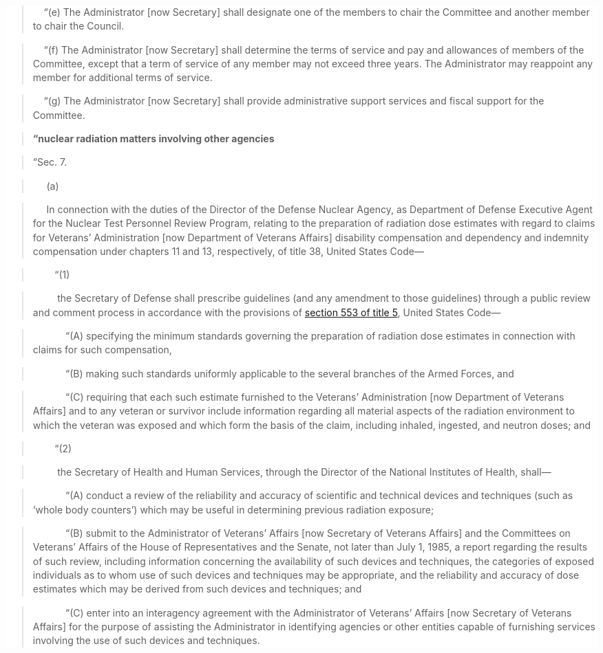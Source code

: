 >     “(e) The Administrator \[now Secretary\] shall designate one of the members to chair the Committee and another member to chair the Council.

>     “(f) The Administrator \[now Secretary\] shall determine the terms of service and pay and allowances of members of the Committee, except that a term of service of any member may not exceed three years. The Administrator may reappoint any member for additional terms of service.

>     “(g) The Administrator \[now Secretary\] shall provide administrative support services and fiscal support for the Committee.

>  __“nuclear radiation matters involving other agencies__ 

> “Sec. 7.

>      (a)

>      In connection with the duties of the Director of the Defense Nuclear Agency, as Department of Defense Executive Agent for the Nuclear Test Personnel Review Program, relating to the preparation of radiation dose estimates with regard to claims for Veterans’ Administration \[now Department of Veterans Affairs\] disability compensation and dependency and indemnity compensation under chapters 11 and 13, respectively, of title 38, United States Code—

>         “(1)

>          the Secretary of Defense shall prescribe guidelines (and any amendment to those guidelines) through a public review and comment process in accordance with the provisions of [section 553 of title 5][/us/usc/t5/s553], United States Code—

>             “(A) specifying the minimum standards governing the preparation of radiation dose estimates in connection with claims for such compensation,

>             “(B) making such standards uniformly applicable to the several branches of the Armed Forces, and

>             “(C) requiring that each such estimate furnished to the Veterans’ Administration \[now Department of Veterans Affairs\] and to any veteran or survivor include information regarding all material aspects of the radiation environment to which the veteran was exposed and which form the basis of the claim, including inhaled, ingested, and neutron doses; and

>         “(2)

>          the Secretary of Health and Human Services, through the Director of the National Institutes of Health, shall—

>             “(A) conduct a review of the reliability and accuracy of scientific and technical devices and techniques (such as ‘whole body counters’) which may be useful in determining previous radiation exposure;

>             “(B) submit to the Administrator of Veterans’ Affairs \[now Secretary of Veterans Affairs\] and the Committees on Veterans’ Affairs of the House of Representatives and the Senate, not later than July 1, 1985, a report regarding the results of such review, including information concerning the availability of such devices and techniques, the categories of exposed individuals as to whom use of such devices and techniques may be appropriate, and the reliability and accuracy of dose estimates which may be derived from such devices and techniques; and

>             “(C) enter into an interagency agreement with the Administrator of Veterans’ Affairs \[now Secretary of Veterans Affairs\] for the purpose of assisting the Administrator in identifying agencies or other entities capable of furnishing services involving the use of such devices and techniques.


[/us/pl/98/542]: https://publicdocs.github.io/go/links?ns=uslm&ref=%2Fus%2Fpl%2F98%2F542
[/us/stat/98/2727]: https://publicdocs.github.io/go/links?ns=uslm&ref=%2Fus%2Fstat%2F98%2F2727
[/us/pl/85/857]: https://publicdocs.github.io/go/links?ns=uslm&ref=%2Fus%2Fpl%2F85%2F857
[/us/stat/72/1124]: https://publicdocs.github.io/go/links?ns=uslm&ref=%2Fus%2Fstat%2F72%2F1124
[/us/pl/94/433/s404/20]: https://publicdocs.github.io/go/links?ns=uslm&ref=%2Fus%2Fpl%2F94%2F433%2Fs404%2F20
[/us/stat/90/1379]: https://publicdocs.github.io/go/links?ns=uslm&ref=%2Fus%2Fstat%2F90%2F1379
[/us/pl/98/542/s4]: https://publicdocs.github.io/go/links?ns=uslm&ref=%2Fus%2Fpl%2F98%2F542%2Fs4
[/us/stat/98/2727]: https://publicdocs.github.io/go/links?ns=uslm&ref=%2Fus%2Fstat%2F98%2F2727
[/us/pl/102/54/s14/b/1]: https://publicdocs.github.io/go/links?ns=uslm&ref=%2Fus%2Fpl%2F102%2F54%2Fs14%2Fb%2F1
[/us/stat/105/282]: https://publicdocs.github.io/go/links?ns=uslm&ref=%2Fus%2Fstat%2F105%2F282
[/us/pl/102/83]: https://publicdocs.github.io/go/links?ns=uslm&ref=%2Fus%2Fpl%2F102%2F83
[/us/stat/105/404-406]: https://publicdocs.github.io/go/links?ns=uslm&ref=%2Fus%2Fstat%2F105%2F404-406
[/us/pl/102/83/s5/a]: https://publicdocs.github.io/go/links?ns=uslm&ref=%2Fus%2Fpl%2F102%2F83%2Fs5%2Fa
[/us/usc/t38/s354]: https://publicdocs.github.io/go/links?ns=uslm&ref=%2Fus%2Fusc%2Ft38%2Fs354
[/us/pl/102/54/s14/b/1/A]: https://publicdocs.github.io/go/links?ns=uslm&ref=%2Fus%2Fpl%2F102%2F54%2Fs14%2Fb%2F1%2FA
[/us/pl/102/83/s4/b/1]: https://publicdocs.github.io/go/links?ns=uslm&ref=%2Fus%2Fpl%2F102%2F83%2Fs4%2Fb%2F1
[/us/pl/102/54/s14/b/1/B]: https://publicdocs.github.io/go/links?ns=uslm&ref=%2Fus%2Fpl%2F102%2F54%2Fs14%2Fb%2F1%2FB
[/us/pl/98/542]: https://publicdocs.github.io/go/links?ns=uslm&ref=%2Fus%2Fpl%2F98%2F542
[/us/stat/98/2727]: https://publicdocs.github.io/go/links?ns=uslm&ref=%2Fus%2Fstat%2F98%2F2727
[/us/pl/102/83/s4/b/1]: https://publicdocs.github.io/go/links?ns=uslm&ref=%2Fus%2Fpl%2F102%2F83%2Fs4%2Fb%2F1
[/us/pl/98/542]: https://publicdocs.github.io/go/links?ns=uslm&ref=%2Fus%2Fpl%2F98%2F542
[/us/pl/94/433]: https://publicdocs.github.io/go/links?ns=uslm&ref=%2Fus%2Fpl%2F94%2F433
[/us/pl/94/433]: https://publicdocs.github.io/go/links?ns=uslm&ref=%2Fus%2Fpl%2F94%2F433
[/us/pl/94/433/s406]: https://publicdocs.github.io/go/links?ns=uslm&ref=%2Fus%2Fpl%2F94%2F433%2Fs406
[/us/usc/t38/s1101]: https://publicdocs.github.io/go/links?ns=uslm&ref=%2Fus%2Fusc%2Ft38%2Fs1101
[/us/pl/108/183/s601]: https://publicdocs.github.io/go/links?ns=uslm&ref=%2Fus%2Fpl%2F108%2F183%2Fs601
[/us/stat/117/2667]: https://publicdocs.github.io/go/links?ns=uslm&ref=%2Fus%2Fstat%2F117%2F2667
[/us/pl/106/419/s305]: https://publicdocs.github.io/go/links?ns=uslm&ref=%2Fus%2Fpl%2F106%2F419%2Fs305
[/us/stat/114/1853]: https://publicdocs.github.io/go/links?ns=uslm&ref=%2Fus%2Fstat%2F114%2F1853
[/us/pl/99/576/s232]: https://publicdocs.github.io/go/links?ns=uslm&ref=%2Fus%2Fpl%2F99%2F576%2Fs232
[/us/stat/100/3264]: https://publicdocs.github.io/go/links?ns=uslm&ref=%2Fus%2Fstat%2F100%2F3264
[/us/pl/102/83]: https://publicdocs.github.io/go/links?ns=uslm&ref=%2Fus%2Fpl%2F102%2F83
[/us/stat/105/406]: https://publicdocs.github.io/go/links?ns=uslm&ref=%2Fus%2Fstat%2F105%2F406
[/us/usc/t38/s1710/e/1/B]: https://publicdocs.github.io/go/links?ns=uslm&ref=%2Fus%2Fusc%2Ft38%2Fs1710%2Fe%2F1%2FB
[/us/usc/t38/s101/2]: https://publicdocs.github.io/go/links?ns=uslm&ref=%2Fus%2Fusc%2Ft38%2Fs101%2F2
[/us/pl/98/542/s1–3]: https://publicdocs.github.io/go/links?ns=uslm&ref=%2Fus%2Fpl%2F98%2F542%2Fs1%E2%80%933
[/us/stat/98/2725]: https://publicdocs.github.io/go/links?ns=uslm&ref=%2Fus%2Fstat%2F98%2F2725
[/us/pl/102/4/s10/a]: https://publicdocs.github.io/go/links?ns=uslm&ref=%2Fus%2Fpl%2F102%2F4%2Fs10%2Fa
[/us/stat/105/19]: https://publicdocs.github.io/go/links?ns=uslm&ref=%2Fus%2Fstat%2F105%2F19
[/us/usc/t38/s1116]: https://publicdocs.github.io/go/links?ns=uslm&ref=%2Fus%2Fusc%2Ft38%2Fs1116
[/us/pl/97/22/s102]: https://publicdocs.github.io/go/links?ns=uslm&ref=%2Fus%2Fpl%2F97%2F22%2Fs102
[/us/pl/96/151/s307]: https://publicdocs.github.io/go/links?ns=uslm&ref=%2Fus%2Fpl%2F96%2F151%2Fs307
[/us/usc/t38/s1116]: https://publicdocs.github.io/go/links?ns=uslm&ref=%2Fus%2Fusc%2Ft38%2Fs1116
[/us/pl/98/160/s601]: https://publicdocs.github.io/go/links?ns=uslm&ref=%2Fus%2Fpl%2F98%2F160%2Fs601
[/us/pl/97/414]: https://publicdocs.github.io/go/links?ns=uslm&ref=%2Fus%2Fpl%2F97%2F414
[/us/pl/102/4]: https://publicdocs.github.io/go/links?ns=uslm&ref=%2Fus%2Fpl%2F102%2F4
[/us/pl/98/542]: https://publicdocs.github.io/go/links?ns=uslm&ref=%2Fus%2Fpl%2F98%2F542
[/us/pl/102/4/s10/e]: https://publicdocs.github.io/go/links?ns=uslm&ref=%2Fus%2Fpl%2F102%2F4%2Fs10%2Fe
[/us/pl/98/542]: https://publicdocs.github.io/go/links?ns=uslm&ref=%2Fus%2Fpl%2F98%2F542
[/us/pl/98/542/s5–7]: https://publicdocs.github.io/go/links?ns=uslm&ref=%2Fus%2Fpl%2F98%2F542%2Fs5%E2%80%937
[/us/stat/98/2727-2730]: https://publicdocs.github.io/go/links?ns=uslm&ref=%2Fus%2Fstat%2F98%2F2727-2730
[/us/pl/100/321/s2/c]: https://publicdocs.github.io/go/links?ns=uslm&ref=%2Fus%2Fpl%2F100%2F321%2Fs2%2Fc
[/us/stat/102/486]: https://publicdocs.github.io/go/links?ns=uslm&ref=%2Fus%2Fstat%2F102%2F486
[/us/pl/102/4/s10/c]: https://publicdocs.github.io/go/links?ns=uslm&ref=%2Fus%2Fpl%2F102%2F4%2Fs10%2Fc
[/us/stat/105/19]: https://publicdocs.github.io/go/links?ns=uslm&ref=%2Fus%2Fstat%2F105%2F19
[/us/pl/102/83/s5/c/2]: https://publicdocs.github.io/go/links?ns=uslm&ref=%2Fus%2Fpl%2F102%2F83%2Fs5%2Fc%2F2
[/us/stat/105/406]: https://publicdocs.github.io/go/links?ns=uslm&ref=%2Fus%2Fstat%2F105%2F406
[/us/usc/t5/s553]: https://publicdocs.github.io/go/links?ns=uslm&ref=%2Fus%2Fusc%2Ft5%2Fs553
[/us/usc/t5/s553]: https://publicdocs.github.io/go/links?ns=uslm&ref=%2Fus%2Fusc%2Ft5%2Fs553
[/us/pl/102/4/s10/e]: https://publicdocs.github.io/go/links?ns=uslm&ref=%2Fus%2Fpl%2F102%2F4%2Fs10%2Fe
[/us/stat/105/20]: https://publicdocs.github.io/go/links?ns=uslm&ref=%2Fus%2Fstat%2F105%2F20
[/us/pl/102/86/s503/b/2]: https://publicdocs.github.io/go/links?ns=uslm&ref=%2Fus%2Fpl%2F102%2F86%2Fs503%2Fb%2F2
[/us/stat/105/425]: https://publicdocs.github.io/go/links?ns=uslm&ref=%2Fus%2Fstat%2F105%2F425
[/us/pl/98/542]: https://publicdocs.github.io/go/links?ns=uslm&ref=%2Fus%2Fpl%2F98%2F542
[/us/pl/98/542]: https://publicdocs.github.io/go/links?ns=uslm&ref=%2Fus%2Fpl%2F98%2F542
[/us/pl/98/542/s6]: https://publicdocs.github.io/go/links?ns=uslm&ref=%2Fus%2Fpl%2F98%2F542%2Fs6
[/us/usc/t38/s354]: https://publicdocs.github.io/go/links?ns=uslm&ref=%2Fus%2Fusc%2Ft38%2Fs354
[/us/pl/98/542/s10]: https://publicdocs.github.io/go/links?ns=uslm&ref=%2Fus%2Fpl%2F98%2F542%2Fs10
[/us/pl/102/578/s3]: https://publicdocs.github.io/go/links?ns=uslm&ref=%2Fus%2Fpl%2F102%2F578%2Fs3
[/us/stat/106/4774]: https://publicdocs.github.io/go/links?ns=uslm&ref=%2Fus%2Fstat%2F106%2F4774
[/us/pl/98/542/s9]: https://publicdocs.github.io/go/links?ns=uslm&ref=%2Fus%2Fpl%2F98%2F542%2Fs9
[/us/pl/98/160]: https://publicdocs.github.io/go/links?ns=uslm&ref=%2Fus%2Fpl%2F98%2F160
[/us/stat/97/1006]: https://publicdocs.github.io/go/links?ns=uslm&ref=%2Fus%2Fstat%2F97%2F1006
[/us/pl/98/542/s8/b]: https://publicdocs.github.io/go/links?ns=uslm&ref=%2Fus%2Fpl%2F98%2F542%2Fs8%2Fb
[/us/stat/98/2732]: https://publicdocs.github.io/go/links?ns=uslm&ref=%2Fus%2Fstat%2F98%2F2732